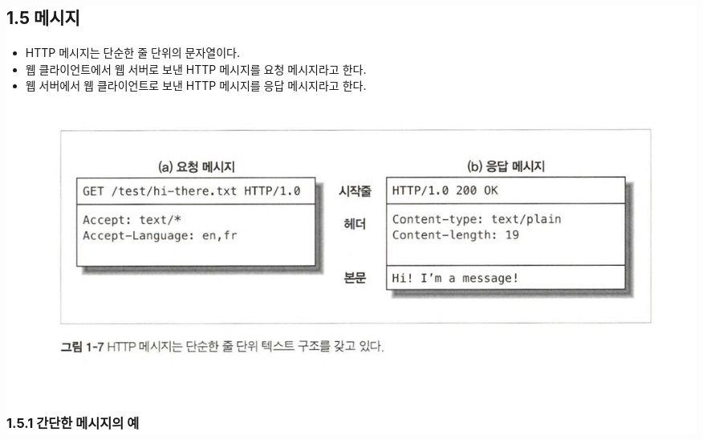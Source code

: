 ## 1.5 메시지

- HTTP 메시지는 단순한 줄 단위의 문자열이다.
- 웹 클라이언트에서 웹 서버로 보낸 HTTP 메시지를 요청 메시지라고 한다.
- 웹 서버에서 웹 클라이언트로 보낸 HTTP 메시지를 응답 메시지라고 한다.

![](./minxd95/1-8.jpeg)

### 1.5.1 간단한 메시지의 예
